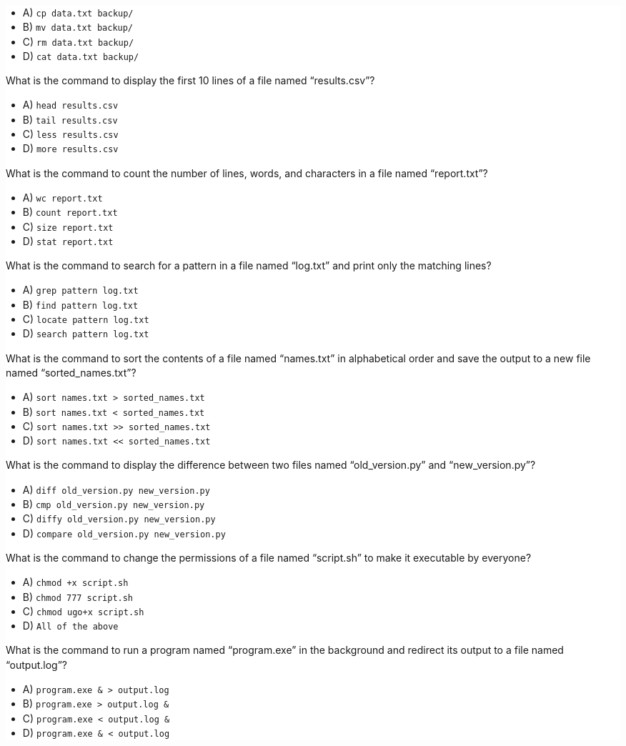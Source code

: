 - A) `cp data.txt backup/`
- B) `mv data.txt backup/`
- C) `rm data.txt backup/`
- D) `cat data.txt backup/`

What is the command to display the first 10 lines of a file named “results.csv”?

- A) `head results.csv`
- B) `tail results.csv`
- C) `less results.csv`
- D) `more results.csv`

What is the command to count the number of lines, words, and characters in a file named “report.txt”?

- A) `wc report.txt`
- B) `count report.txt`
- C) `size report.txt`
- D) `stat report.txt`

What is the command to search for a pattern in a file named “log.txt” and print only the matching lines?

- A) `grep pattern log.txt`
- B) `find pattern log.txt`
- C) `locate pattern log.txt`
- D) `search pattern log.txt`

What is the command to sort the contents of a file named “names.txt” in alphabetical order and save the output to a new file named “sorted_names.txt”?

- A) `sort names.txt > sorted_names.txt`
- B) `sort names.txt < sorted_names.txt`
- C) `sort names.txt >> sorted_names.txt`
- D) `sort names.txt << sorted_names.txt`

What is the command to display the difference between two files named “old_version.py” and “new_version.py”?

- A) `diff old_version.py new_version.py`
- B) `cmp old_version.py new_version.py`
- C) `diffy old_version.py new_version.py`
- D) `compare old_version.py new_version.py`

What is the command to change the permissions of a file named “script.sh” to make it executable by everyone?

- A) `chmod +x script.sh`
- B) `chmod 777 script.sh`
- C) `chmod ugo+x script.sh`
- D) `All of the above`

What is the command to run a program named “program.exe” in the background and redirect its output to a file named “output.log”?

- A) `program.exe & > output.log`
- B) `program.exe > output.log &`
- C) `program.exe < output.log &`
- D) `program.exe & < output.log`